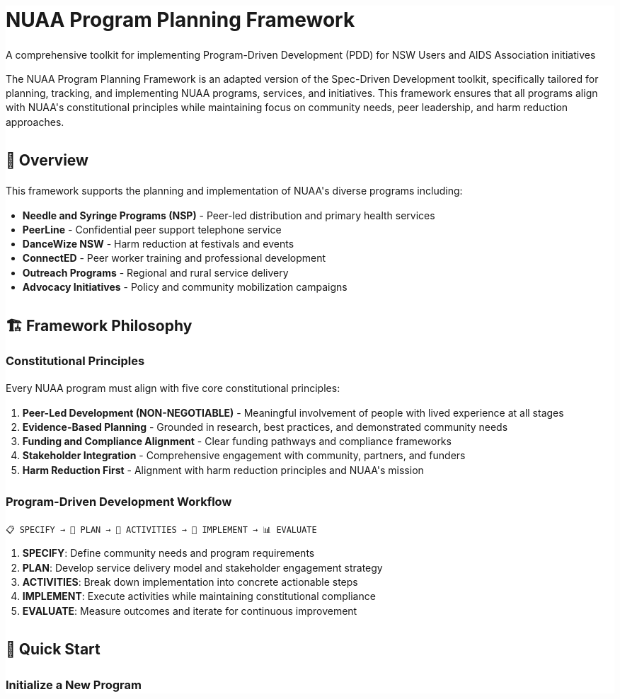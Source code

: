 # NUAA Program Planning Framework

A comprehensive toolkit for implementing Program-Driven Development (PDD) for NSW Users and AIDS Association initiatives

The NUAA Program Planning Framework is an adapted version of the Spec-Driven Development toolkit, specifically tailored for planning, tracking, and implementing NUAA programs, services, and initiatives. This framework ensures that all programs align with NUAA's constitutional principles while maintaining focus on community needs, peer leadership, and harm reduction approaches.

## 🌟 Overview

This framework supports the planning and implementation of NUAA's diverse programs including:

- **Needle and Syringe Programs (NSP)** - Peer-led distribution and primary health services
- **PeerLine** - Confidential peer support telephone service
- **DanceWize NSW** - Harm reduction at festivals and events
- **ConnectED** - Peer worker training and professional development
- **Outreach Programs** - Regional and rural service delivery
- **Advocacy Initiatives** - Policy and community mobilization campaigns

## 🏗️ Framework Philosophy

### Constitutional Principles

Every NUAA program must align with five core constitutional principles:

1. **Peer-Led Development (NON-NEGOTIABLE)** - Meaningful involvement of people with lived experience at all stages
2. **Evidence-Based Planning** - Grounded in research, best practices, and demonstrated community needs
3. **Funding and Compliance Alignment** - Clear funding pathways and compliance frameworks
4. **Stakeholder Integration** - Comprehensive engagement with community, partners, and funders
5. **Harm Reduction First** - Alignment with harm reduction principles and NUAA's mission

### Program-Driven Development Workflow

```text
📋 SPECIFY → 📐 PLAN → 🔄 ACTIVITIES → 🚀 IMPLEMENT → 📊 EVALUATE
```

1. **SPECIFY**: Define community needs and program requirements
2. **PLAN**: Develop service delivery model and stakeholder engagement strategy
3. **ACTIVITIES**: Break down implementation into concrete actionable steps
4. **IMPLEMENT**: Execute activities while maintaining constitutional compliance
5. **EVALUATE**: Measure outcomes and iterate for continuous improvement

## 🚀 Quick Start

### Initialize a New Program
